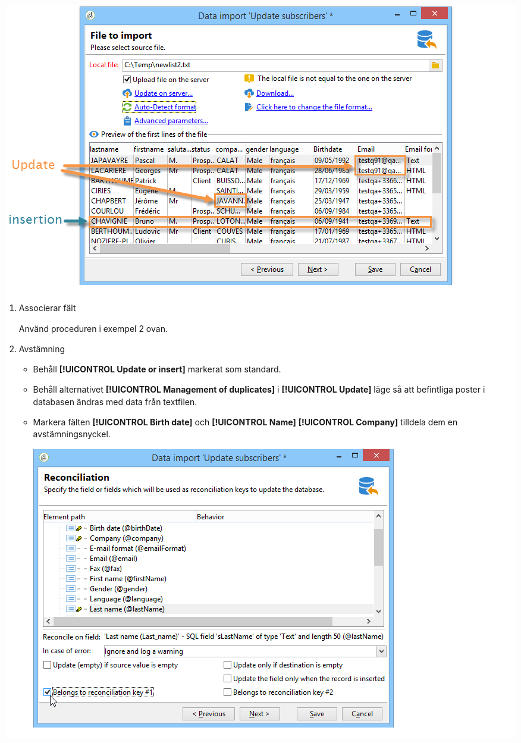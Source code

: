    ![](assets/s_ncs_user_import_example02_02.png)

1. Associerar fält

   Använd proceduren i exempel 2 ovan.

1. Avstämning

   * Behåll **[!UICONTROL Update or insert]** markerat som standard.
   * Behåll alternativet **[!UICONTROL Management of duplicates]** i **[!UICONTROL Update]** läge så att befintliga poster i databasen ändras med data från textfilen.
   * Markera fälten **[!UICONTROL Birth date]** och **[!UICONTROL Name]** **[!UICONTROL Company]** tilldela dem en avstämningsnyckel.

      ![](assets/s_ncs_user_import_example04_02.png)
